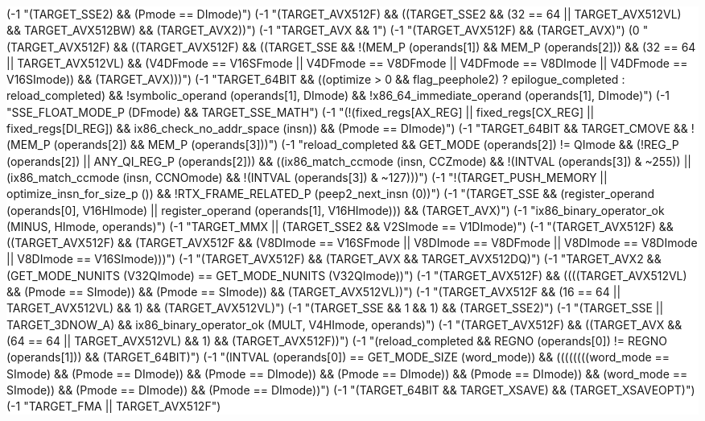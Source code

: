   (-1 "(TARGET_SSE2) && (Pmode == DImode)")
  (-1 "(TARGET_AVX512F) && ((TARGET_SSE2
   && (32 == 64 || TARGET_AVX512VL) && TARGET_AVX512BW) && (TARGET_AVX2))")
  (-1 "TARGET_AVX && 1")
  (-1 "(TARGET_AVX512F) && (TARGET_AVX)")
  (0 "(TARGET_AVX512F) && ((TARGET_AVX512F) && ((TARGET_SSE
   && !(MEM_P (operands[1]) && MEM_P (operands[2]))
   && (32 == 64 || TARGET_AVX512VL) && (V4DFmode == V16SFmode
									      || V4DFmode == V8DFmode
									      || V4DFmode == V8DImode
									      || V4DFmode == V16SImode)) && (TARGET_AVX)))")
  (-1 "TARGET_64BIT && ((optimize > 0 && flag_peephole2)
		    ? epilogue_completed : reload_completed)
   && !symbolic_operand (operands[1], DImode)
   && !x86_64_immediate_operand (operands[1], DImode)")
  (-1 "SSE_FLOAT_MODE_P (DFmode) && TARGET_SSE_MATH")
  (-1 "(!(fixed_regs[AX_REG] || fixed_regs[CX_REG] || fixed_regs[DI_REG])
   && ix86_check_no_addr_space (insn)) && (Pmode == DImode)")
  (-1 "TARGET_64BIT
   && TARGET_CMOVE && !(MEM_P (operands[2]) && MEM_P (operands[3]))")
  (-1 "reload_completed
    && GET_MODE (operands[2]) != QImode
    && (!REG_P (operands[2]) || ANY_QI_REG_P (operands[2]))
    && ((ix86_match_ccmode (insn, CCZmode)
	 && !(INTVAL (operands[3]) & ~255))
	|| (ix86_match_ccmode (insn, CCNOmode)
	    && !(INTVAL (operands[3]) & ~127)))")
  (-1 "!(TARGET_PUSH_MEMORY || optimize_insn_for_size_p ())
   && !RTX_FRAME_RELATED_P (peep2_next_insn (0))")
  (-1 "(TARGET_SSE
   && (register_operand (operands[0], V16HImode)
       || register_operand (operands[1], V16HImode))) && (TARGET_AVX)")
  (-1 "ix86_binary_operator_ok (MINUS, HImode, operands)")
  (-1 "TARGET_MMX || (TARGET_SSE2 && V2SImode == V1DImode)")
  (-1 "(TARGET_AVX512F) && ((TARGET_AVX512F) && (TARGET_AVX512F && (V8DImode == V16SFmode
									      || V8DImode == V8DFmode
									      || V8DImode == V8DImode
									      || V8DImode == V16SImode)))")
  (-1 "(TARGET_AVX512F) && (TARGET_AVX && TARGET_AVX512DQ)")
  (-1 "TARGET_AVX2
   && (GET_MODE_NUNITS (V32QImode)
       == GET_MODE_NUNITS (V32QImode))")
  (-1 "(TARGET_AVX512F) && ((((TARGET_AVX512VL) && (Pmode == SImode)) && (Pmode == SImode)) && (TARGET_AVX512VL))")
  (-1 "(TARGET_AVX512F && (16 == 64 || TARGET_AVX512VL) && 1) && (TARGET_AVX512VL)")
  (-1 "(TARGET_SSE
   && 1 && 1) && (TARGET_SSE2)")
  (-1 "(TARGET_SSE || TARGET_3DNOW_A)
   && ix86_binary_operator_ok (MULT, V4HImode, operands)")
  (-1 "(TARGET_AVX512F) && ((TARGET_AVX && (64 == 64 || TARGET_AVX512VL) && 1) && (TARGET_AVX512F))")
  (-1 "(reload_completed
   && REGNO (operands[0]) != REGNO (operands[1])) && (TARGET_64BIT)")
  (-1 "(INTVAL (operands[0]) == GET_MODE_SIZE (word_mode)) && ((((((((word_mode == SImode) && (Pmode == DImode)) && (Pmode == DImode)) && (Pmode == DImode)) && (Pmode == DImode)) && (word_mode == SImode)) && (Pmode == DImode)) && (Pmode == DImode))")
  (-1 "(TARGET_64BIT && TARGET_XSAVE) && (TARGET_XSAVEOPT)")
  (-1 "TARGET_FMA || TARGET_AVX512F")